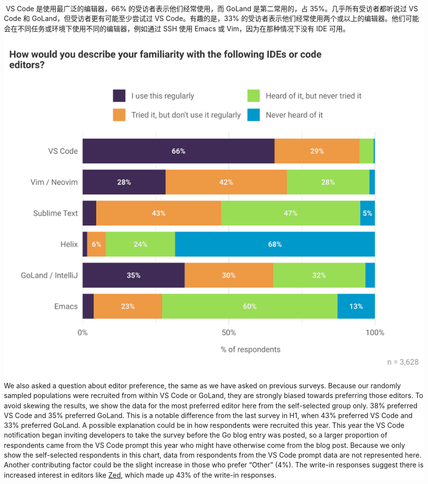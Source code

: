 ​	VS Code 是使用最广泛的编辑器，66% 的受访者表示他们经常使用，而 GoLand 是第二常用的，占 35%。几乎所有受访者都听说过 VS Code 和 GoLand，但受访者更有可能至少尝试过 VS Code。有趣的是，33% 的受访者表示他们经常使用两个或以上的编辑器。他们可能会在不同任务或环境下使用不同的编辑器，例如通过 SSH 使用 Emacs 或 Vim，因为在那种情况下没有 IDE 可用。

![Level of familiarity with each editor](GoDeveloperSurvey2024H2Results_img/editor_aware.svg)

We also asked a question about editor preference, the same as we have asked on previous surveys. Because our randomly sampled populations were recruited from within VS Code or GoLand, they are strongly biased towards preferring those editors. To avoid skewing the results, we show the data for the most preferred editor here from the self-selected group only. 38% preferred VS Code and 35% preferred GoLand. This is a notable difference from the last survey in H1, when 43% preferred VS Code and 33% preferred GoLand. A possible explanation could be in how respondents were recruited this year. This year the VS Code notification began inviting developers to take the survey before the Go blog entry was posted, so a larger proportion of respondents came from the VS Code prompt this year who might have otherwise come from the blog post. Because we only show the self-selected respondents in this chart, data from respondents from the VS Code prompt data are not represented here. Another contributing factor could be the slight increase in those who prefer “Other” (4%). The write-in responses suggest there is increased interest in editors like [Zed](https://zed.dev/), which made up 43% of the write-in responses.
